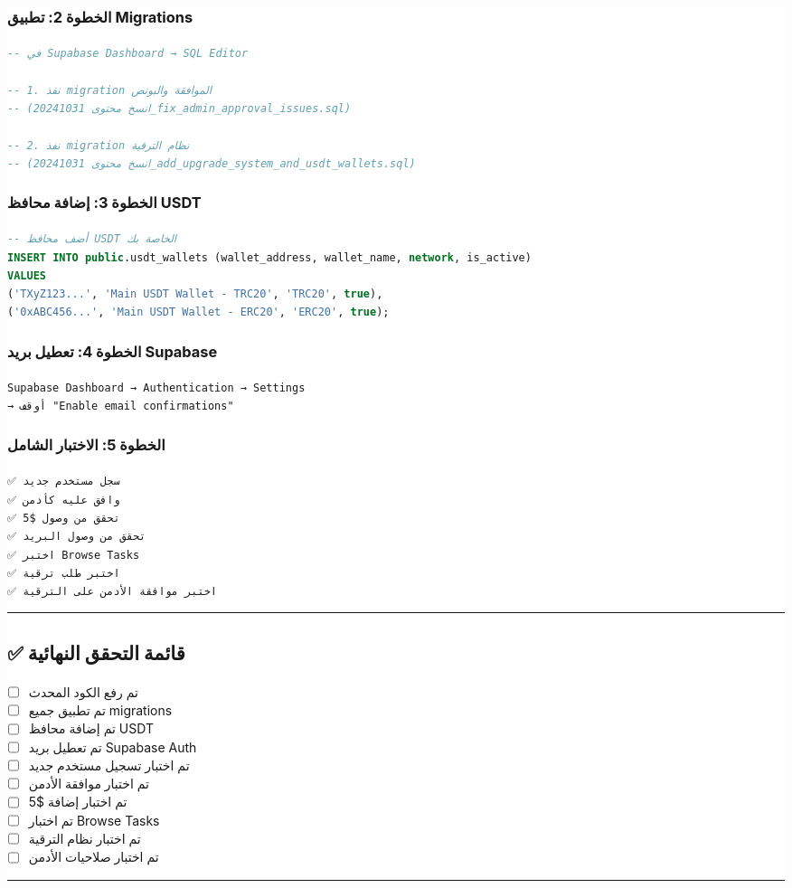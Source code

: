 ### الخطوة 2: تطبيق Migrations

```sql
-- في Supabase Dashboard → SQL Editor

-- 1. نفذ migration الموافقة والبونص
-- (انسخ محتوى 20241031_fix_admin_approval_issues.sql)

-- 2. نفذ migration نظام الترقية
-- (انسخ محتوى 20241031_add_upgrade_system_and_usdt_wallets.sql)
```

### الخطوة 3: إضافة محافظ USDT

```sql
-- أضف محافظ USDT الخاصة بك
INSERT INTO public.usdt_wallets (wallet_address, wallet_name, network, is_active)
VALUES 
('TXyZ123...', 'Main USDT Wallet - TRC20', 'TRC20', true),
('0xABC456...', 'Main USDT Wallet - ERC20', 'ERC20', true);
```

### الخطوة 4: تعطيل بريد Supabase

```
Supabase Dashboard → Authentication → Settings
→ أوقف "Enable email confirmations"
```

### الخطوة 5: الاختبار الشامل

```
✅ سجل مستخدم جديد
✅ وافق عليه كأدمن
✅ تحقق من وصول $5
✅ تحقق من وصول البريد
✅ اختبر Browse Tasks
✅ اختبر طلب ترقية
✅ اختبر موافقة الأدمن على الترقية
```

---

## ✅ قائمة التحقق النهائية

- [ ] تم رفع الكود المحدث
- [ ] تم تطبيق جميع migrations
- [ ] تم إضافة محافظ USDT
- [ ] تم تعطيل بريد Supabase Auth
- [ ] تم اختبار تسجيل مستخدم جديد
- [ ] تم اختبار موافقة الأدمن
- [ ] تم اختبار إضافة $5
- [ ] تم اختبار Browse Tasks
- [ ] تم اختبار نظام الترقية
- [ ] تم اختبار صلاحيات الأدمن

---